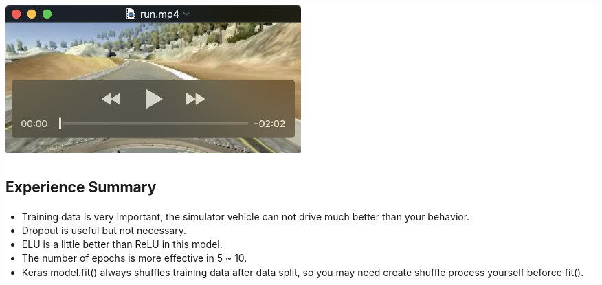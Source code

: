 
<img src="./examples/poster.png" width="50%" height="50%" />

## Experience Summary

* Training data is very important, the simulator vehicle can not drive much better than your behavior.
* Dropout is useful but not necessary.
* ELU is a little better than ReLU in this model.
* The number of epochs is more effective in 5 ~ 10.
* Keras model.fit() always shuffles training data after data split, so you may need create shuffle process yourself beforce fit().